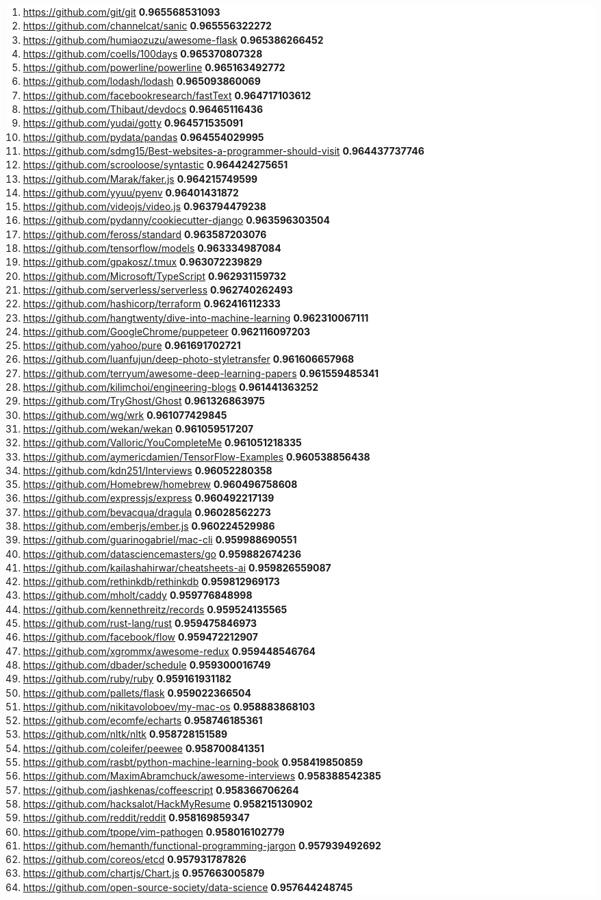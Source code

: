 1. https://github.com/git/git **0.965568531093**
 1. https://github.com/channelcat/sanic **0.965556322272**
 1. https://github.com/humiaozuzu/awesome-flask **0.965386266452**
 1. https://github.com/coells/100days **0.965370807328**
 1. https://github.com/powerline/powerline **0.965163492772**
 1. https://github.com/lodash/lodash **0.965093860069**
 1. https://github.com/facebookresearch/fastText **0.964717103612**
 1. https://github.com/Thibaut/devdocs **0.96465116436**
 1. https://github.com/yudai/gotty **0.964571535091**
 1. https://github.com/pydata/pandas **0.964554029995**
 1. https://github.com/sdmg15/Best-websites-a-programmer-should-visit **0.964437737746**
 1. https://github.com/scrooloose/syntastic **0.964424275651**
 1. https://github.com/Marak/faker.js **0.964215749599**
 1. https://github.com/yyuu/pyenv **0.96401431872**
 1. https://github.com/videojs/video.js **0.963794479238**
 1. https://github.com/pydanny/cookiecutter-django **0.963596303504**
 1. https://github.com/feross/standard **0.963587203076**
 1. https://github.com/tensorflow/models **0.963334987084**
 1. https://github.com/gpakosz/.tmux **0.963072239829**
 1. https://github.com/Microsoft/TypeScript **0.962931159732**
 1. https://github.com/serverless/serverless **0.962740262493**
 1. https://github.com/hashicorp/terraform **0.962416112333**
 1. https://github.com/hangtwenty/dive-into-machine-learning **0.962310067111**
 1. https://github.com/GoogleChrome/puppeteer **0.962116097203**
 1. https://github.com/yahoo/pure **0.961691702721**
 1. https://github.com/luanfujun/deep-photo-styletransfer **0.961606657968**
 1. https://github.com/terryum/awesome-deep-learning-papers **0.961559485341**
 1. https://github.com/kilimchoi/engineering-blogs **0.961441363252**
 1. https://github.com/TryGhost/Ghost **0.961326863975**
 1. https://github.com/wg/wrk **0.961077429845**
 1. https://github.com/wekan/wekan **0.961059517207**
 1. https://github.com/Valloric/YouCompleteMe **0.961051218335**
 1. https://github.com/aymericdamien/TensorFlow-Examples **0.960538856438**
 1. https://github.com/kdn251/Interviews **0.96052280358**
 1. https://github.com/Homebrew/homebrew **0.960496758608**
 1. https://github.com/expressjs/express **0.960492217139**
 1. https://github.com/bevacqua/dragula **0.96028562273**
 1. https://github.com/emberjs/ember.js **0.960224529986**
 1. https://github.com/guarinogabriel/mac-cli **0.959988690551**
 1. https://github.com/datasciencemasters/go **0.959882674236**
 1. https://github.com/kailashahirwar/cheatsheets-ai **0.959826559087**
 1. https://github.com/rethinkdb/rethinkdb **0.959812969173**
 1. https://github.com/mholt/caddy **0.959776848998**
 1. https://github.com/kennethreitz/records **0.959524135565**
 1. https://github.com/rust-lang/rust **0.959475846973**
 1. https://github.com/facebook/flow **0.959472212907**
 1. https://github.com/xgrommx/awesome-redux **0.959448546764**
 1. https://github.com/dbader/schedule **0.959300016749**
 1. https://github.com/ruby/ruby **0.959161931182**
 1. https://github.com/pallets/flask **0.959022366504**
 1. https://github.com/nikitavoloboev/my-mac-os **0.958883868103**
 1. https://github.com/ecomfe/echarts **0.958746185361**
 1. https://github.com/nltk/nltk **0.958728151589**
 1. https://github.com/coleifer/peewee **0.958700841351**
 1. https://github.com/rasbt/python-machine-learning-book **0.958419850859**
 1. https://github.com/MaximAbramchuck/awesome-interviews **0.958388542385**
 1. https://github.com/jashkenas/coffeescript **0.958366706264**
 1. https://github.com/hacksalot/HackMyResume **0.958215130902**
 1. https://github.com/reddit/reddit **0.958169859347**
 1. https://github.com/tpope/vim-pathogen **0.958016102779**
 1. https://github.com/hemanth/functional-programming-jargon **0.957939492692**
 1. https://github.com/coreos/etcd **0.957931787826**
 1. https://github.com/chartjs/Chart.js **0.957663005879**
 1. https://github.com/open-source-society/data-science **0.957644248745**